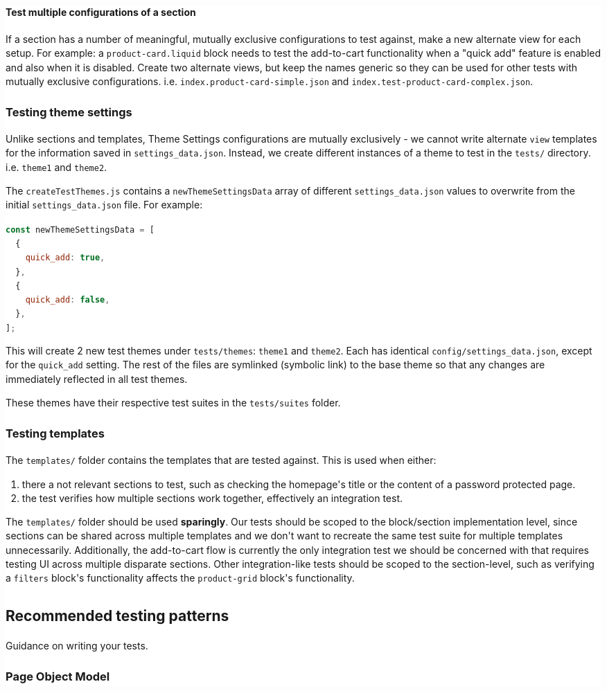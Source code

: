 #### Test multiple configurations of a section

If a section has a number of meaningful, mutually exclusive configurations to test against, make a new alternate view for each setup. For example: a `product-card.liquid` block needs to test the add-to-cart functionality when a "quick add" feature is enabled and also when it is disabled. Create two alternate views, but keep the names generic so they can be used for other tests with mutually exclusive configurations. i.e. `index.product-card-simple.json` and `index.test-product-card-complex.json`.

### Testing theme settings

Unlike sections and templates, Theme Settings configurations are mutually exclusively - we cannot write alternate `view` templates for the information saved in `settings_data.json`. Instead, we create different instances of a theme to test in the `tests/` directory. i.e. `theme1` and `theme2`.

The `createTestThemes.js` contains a `newThemeSettingsData` array of different `settings_data.json` values to overwrite from the initial `settings_data.json` file. For example:

```js
const newThemeSettingsData = [
  {
    quick_add: true,
  },
  {
    quick_add: false,
  },
];
```

This will create 2 new test themes under `tests/themes`: `theme1` and `theme2`. Each has identical `config/settings_data.json`, except for the `quick_add` setting. The rest of the files are symlinked (symbolic link) to the base theme so that any changes are immediately reflected in all test themes.

These themes have their respective test suites in the `tests/suites` folder.

### Testing templates

The `templates/` folder contains the templates that are tested against. This is used when either:

1. there a not relevant sections to test, such as checking the homepage's title or the content of a password protected page.
2. the test verifies how multiple sections work together, effectively an integration test.

The `templates/` folder should be used **sparingly**. Our tests should be scoped to the block/section implementation level, since sections can be shared across multiple templates and we don't want to recreate the same test suite for multiple templates unnecessarily. Additionally, the add-to-cart flow is currently the only integration test we should be concerned with that requires testing UI across multiple disparate sections. Other integration-like tests should be scoped to the section-level, such as verifying a `filters` block's functionality affects the `product-grid` block's functionality.

## Recommended testing patterns

Guidance on writing your tests.

### Page Object Model
